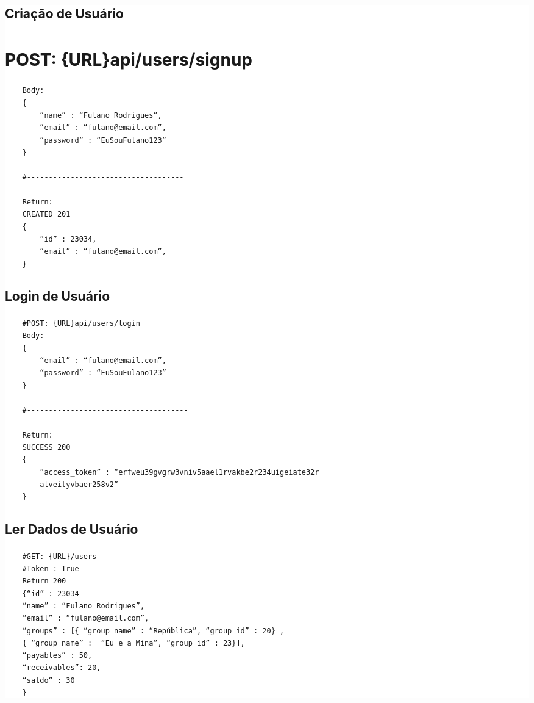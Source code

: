 ## Criação de Usuário

# POST: {URL}api/users/signup

        Body:
        {
        	“name” : “Fulano Rodrigues”,
        	“email” : “fulano@email.com”,
        	“password” : “EuSouFulano123”
        }

        #------------------------------------

        Return:
        CREATED 201
        {
        	“id” : 23034,
        	“email” : “fulano@email.com”,
        }

## Login de Usuário

        #POST: {URL}api/users/login
        Body:
        {
        	“email” : “fulano@email.com”,
        	“password” : “EuSouFulano123”
        }

        #-------------------------------------

        Return:
        SUCCESS 200
        {
        	“access_token” : “erfweu39gvgrw3vniv5aael1rvakbe2r234uigeiate32r
        	atveityvbaer258v2”
        }

## Ler Dados de Usuário

        #GET: {URL}/users
        #Token : True
        Return 200
        {“id” : 23034
        “name” : “Fulano Rodrigues”,
        “email” : “fulano@email.com”,
        “groups” : [{ “group_name” : “República”, “group_id” : 20} ,
        { “group_name” :  “Eu e a Mina”, “group_id” : 23}],
        “payables” : 50,
        “receivables”: 20,
        “saldo” : 30
        }
